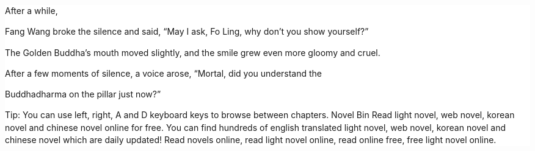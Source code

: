 After a while,

Fang Wang broke the silence and said, “May I ask, Fo Ling, why don’t you show yourself?”

The Golden Buddha’s mouth moved slightly, and the smile grew even more gloomy and cruel.

After a few moments of silence, a voice arose, “Mortal, did you understand the

Buddhadharma on the pillar just now?”

 
Tip: You can use left, right, A and D keyboard keys to browse between chapters.
Novel Bin Read light novel, web novel, korean novel and chinese novel online for free. You can find hundreds of english translated light novel, web novel, korean novel and chinese novel which are daily updated! Read novels online, read light novel online, read online free, free light novel online.
 

